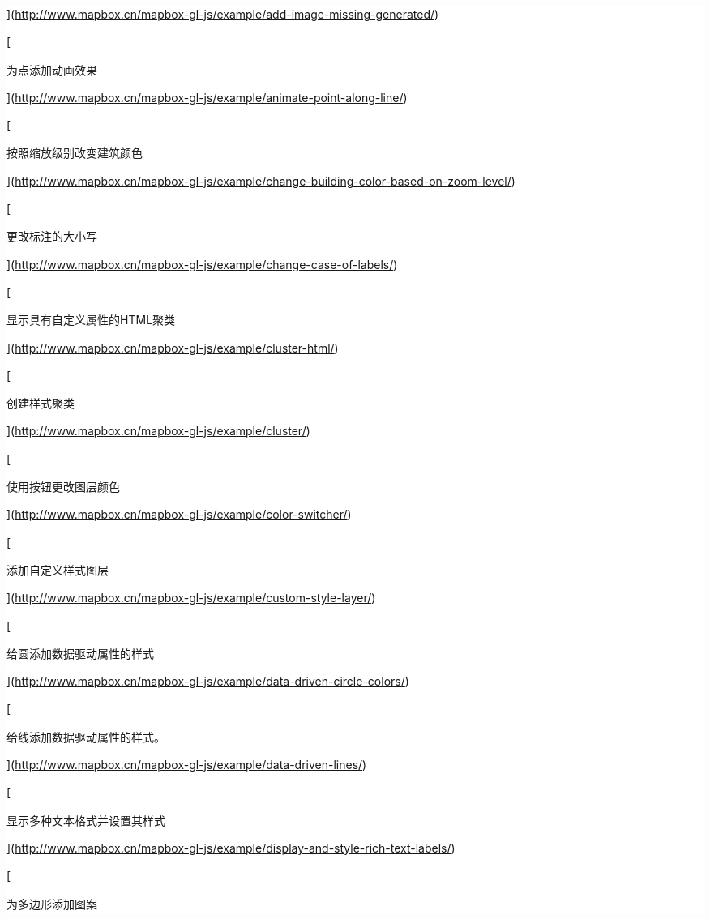 ](http://www.mapbox.cn/mapbox-gl-js/example/add-image-missing-generated/)

[

为点添加动画效果

](http://www.mapbox.cn/mapbox-gl-js/example/animate-point-along-line/)

[

按照缩放级别改变建筑颜色

](http://www.mapbox.cn/mapbox-gl-js/example/change-building-color-based-on-zoom-level/)

[

更改标注的大小写

](http://www.mapbox.cn/mapbox-gl-js/example/change-case-of-labels/)

[

显示具有自定义属性的HTML聚类

](http://www.mapbox.cn/mapbox-gl-js/example/cluster-html/)

[

创建样式聚类

](http://www.mapbox.cn/mapbox-gl-js/example/cluster/)

[

使用按钮更改图层颜色

](http://www.mapbox.cn/mapbox-gl-js/example/color-switcher/)

[

添加自定义样式图层

](http://www.mapbox.cn/mapbox-gl-js/example/custom-style-layer/)

[

给圆添加数据驱动属性的样式

](http://www.mapbox.cn/mapbox-gl-js/example/data-driven-circle-colors/)

[

给线添加数据驱动属性的样式。

](http://www.mapbox.cn/mapbox-gl-js/example/data-driven-lines/)

[

显示多种文本格式并设置其样式

](http://www.mapbox.cn/mapbox-gl-js/example/display-and-style-rich-text-labels/)

[

为多边形添加图案
